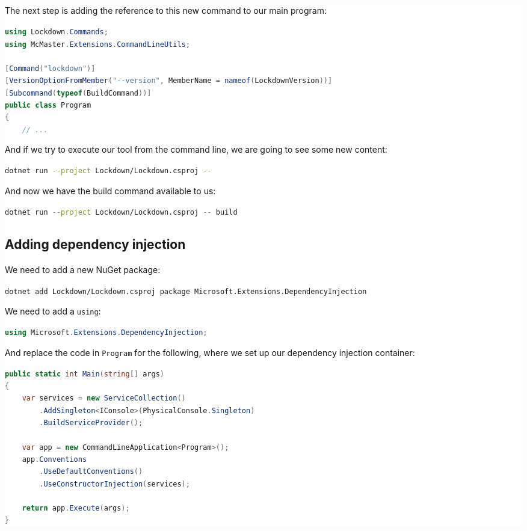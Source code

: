 The next step is adding the reference to this new command to our main program:

```csharp
using Lockdown.Commands;
using McMaster.Extensions.CommandLineUtils;

[Command("lockdown")]
[VersionOptionFromMember("--version", MemberName = nameof(LockdownVersion))]
[Subcommand(typeof(BuildCommand))]
public class Program
{
	// ...
```

And if we try to execute our tool from the command line, we are going to see some new content:

```bash
dotnet run --project Lockdown/Lockdown.csproj --
```

And now we have the build command available to us:

```bash
dotnet run --project Lockdown/Lockdown.csproj -- build
```

## Adding dependency injection

We need to add a new NuGet package:

```bash
dotnet add Lockdown/Lockdown.csproj package Microsoft.Extensions.DependencyInjection
```  

We need to add a `using`:

```csharp
using Microsoft.Extensions.DependencyInjection;
```

And replace the code in `Program` for the following, where we set up our dependency injection container:

```csharp
public static int Main(string[] args)
{
    var services = new ServiceCollection()
        .AddSingleton<IConsole>(PhysicalConsole.Singleton)
        .BuildServiceProvider();

    var app = new CommandLineApplication<Program>();
    app.Conventions
        .UseDefaultConventions()
        .UseConstructorInjection(services);

    return app.Execute(args);
}
```  
